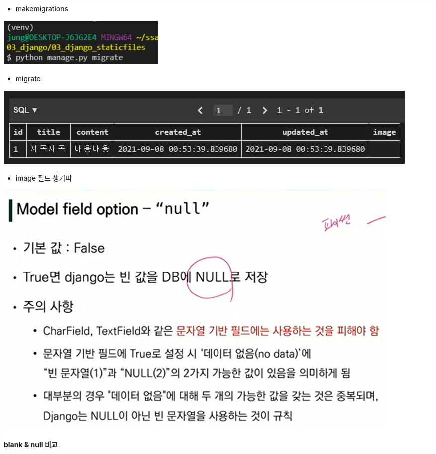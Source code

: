 - makemigrations

![image-20210908110923743](0908.assets/image-20210908110923743.png)

- migrate

![image-20210908110951634](0908.assets/image-20210908110951634.png)

- image 필드 생겨따



![image-20210908111013412](0908.assets/image-20210908111013412.png)



#### blank & null 비교
